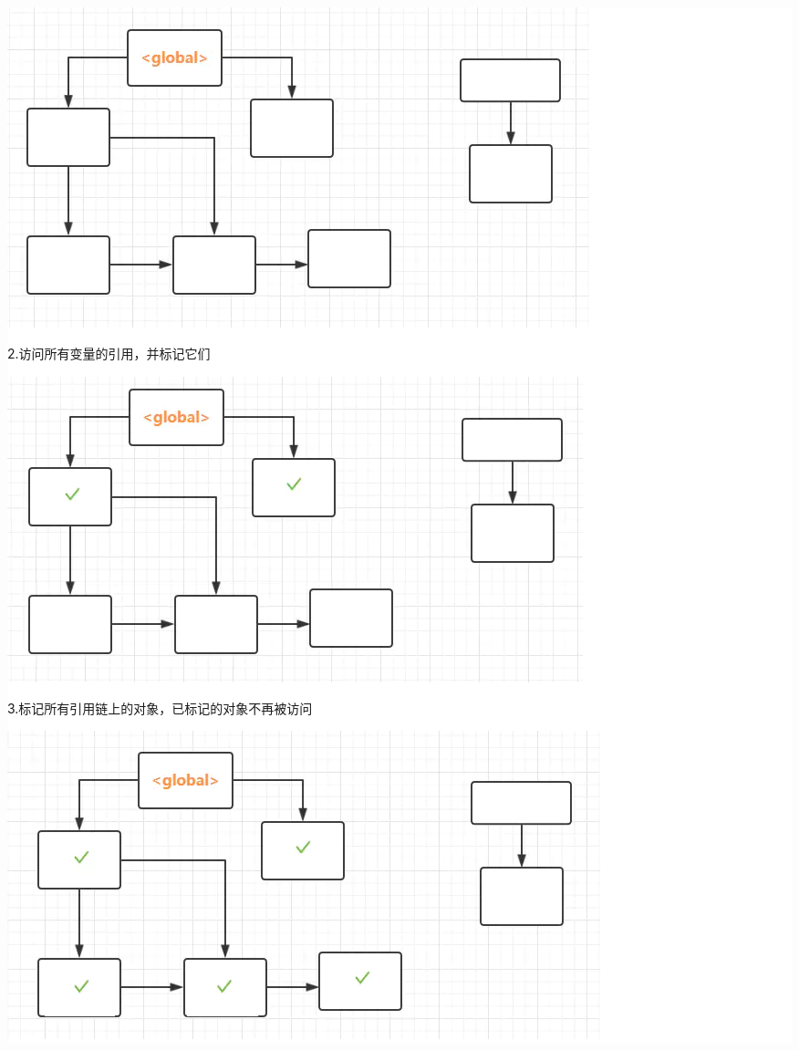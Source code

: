  ![8](images\8.webp)

2.访问所有变量的引用，并标记它们

 ![9](images\9.webp)

3.标记所有引用链上的对象，已标记的对象不再被访问

![10](images\10.webp) 
